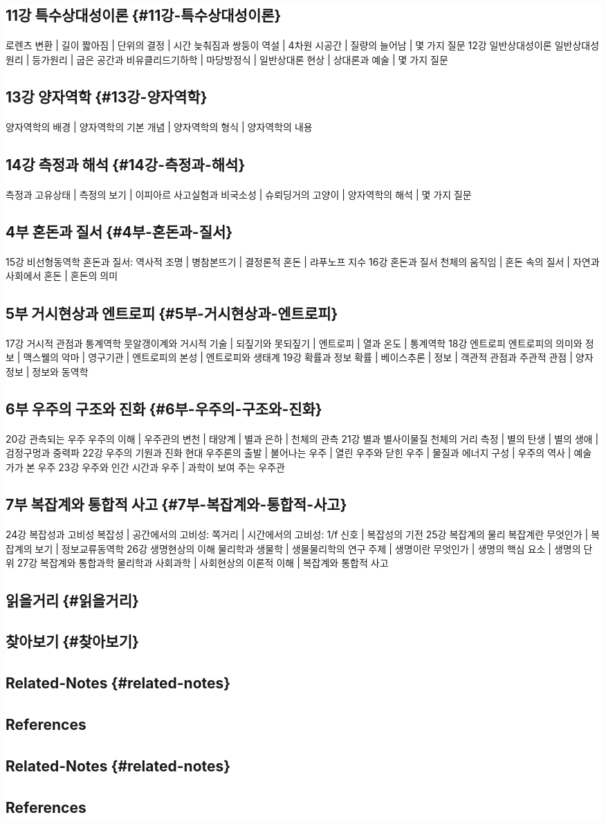 
## 11강 특수상대성이론 {#11강-특수상대성이론}

로렌츠 변환 | 길이 짧아짐 | 단위의 결정 | 시간 늦춰짐과 쌍둥이 역설 | 4차원 시공간 | 질량의 늘어남 | 몇 가지 질문 12강 일반상대성이론 일반상대성원리 | 등가원리 | 굽은 공간과 비유클리드기하학 | 마당방정식 | 일반상대론 현상 | 상대론과 예술 | 몇 가지 질문


## 13강 양자역학 {#13강-양자역학}

양자역학의 배경 | 양자역학의 기본 개념 | 양자역학의 형식 | 양자역학의 내용


## 14강 측정과 해석 {#14강-측정과-해석}

측정과 고유상태 | 측정의 보기 | 이피아르 사고실험과 비국소성 | 슈뢰딩거의 고양이 | 양자역학의 해석 | 몇 가지 질문


## 4부 혼돈과 질서 {#4부-혼돈과-질서}

15강 비선형동역학 혼돈과 질서: 역사적 조명 | 병참본뜨기 | 결정론적 혼돈 | 랴푸노프 지수 16강 혼돈과 질서 천체의 움직임 | 혼돈 속의 질서 | 자연과 사회에서 혼돈 | 혼돈의 의미


## 5부 거시현상과 엔트로피 {#5부-거시현상과-엔트로피}

17강 거시적 관점과 통계역학 뭇알갱이계와 거시적 기술 | 되짚기와 못되짚기 | 엔트로피 | 열과 온도 | 통계역학 18강 엔트로피 엔트로피의 의미와 정보 | 맥스웰의 악마 | 영구기관 | 엔트로피의 본성 | 엔트로피와 생태계 19강 확률과 정보 확률 | 베이스추론 | 정보 | 객관적 관점과 주관적 관점 | 양자정보 | 정보와 동역학


## 6부 우주의 구조와 진화 {#6부-우주의-구조와-진화}

20강 관측되는 우주 우주의 이해 | 우주관의 변천 | 태양계 | 별과 은하 | 천체의 관측 21강 별과 별사이물질 천체의 거리 측정 | 별의 탄생 | 별의 생애 | 검정구멍과 중력파 22강 우주의 기원과 진화 현대 우주론의 출발 | 불어나는 우주 | 열린 우주와 닫힌 우주 | 물질과 에너지 구성 | 우주의 역사 | 예술가가 본 우주 23강 우주와 인간 시간과 우주 | 과학이 보여 주는 우주관


## 7부 복잡계와 통합적 사고 {#7부-복잡계와-통합적-사고}

24강 복잡성과 고비성 복잡성 | 공간에서의 고비성: 쪽거리 | 시간에서의 고비성: 1/f 신호 | 복잡성의 기전 25강 복잡계의 물리 복잡계란 무엇인가 | 복잡계의 보기 | 정보교류동역학 26강 생명현상의 이해 물리학과 생물학 | 생물물리학의 연구 주제 | 생명이란 무엇인가 | 생명의 핵심 요소 | 생명의 단위 27강 복잡계와 통합과학 물리학과 사회과학 | 사회현상의 이론적 이해 | 복잡계와 통합적 사고


## 읽을거리 {#읽을거리}


## 찾아보기 {#찾아보기}


## Related-Notes {#related-notes}

## References

<style>.csl-entry{text-indent: -1.5em; margin-left: 1.5em;}</style><div class="csl-bib-body">
</div>


## Related-Notes {#related-notes}

## References

<style>.csl-entry{text-indent: -1.5em; margin-left: 1.5em;}</style><div class="csl-bib-body">
</div>
